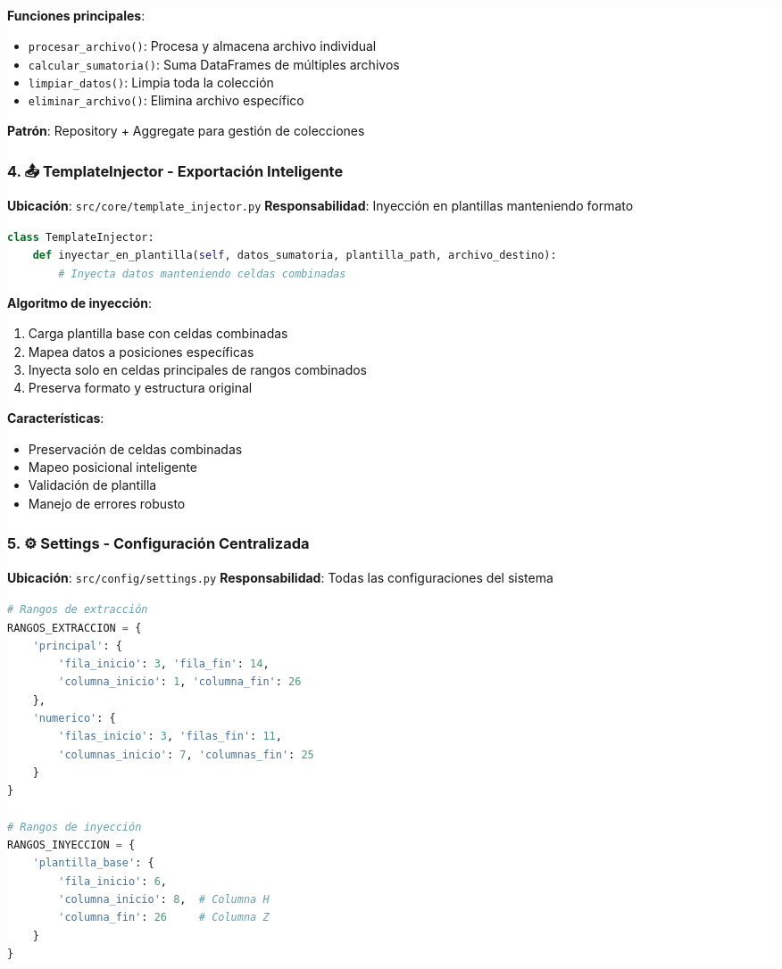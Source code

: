 **Funciones principales**:
- `procesar_archivo()`: Procesa y almacena archivo individual
- `calcular_sumatoria()`: Suma DataFrames de múltiples archivos
- `limpiar_datos()`: Limpia toda la colección
- `eliminar_archivo()`: Elimina archivo específico

**Patrón**: Repository + Aggregate para gestión de colecciones

### 4. 📤 TemplateInjector - Exportación Inteligente

**Ubicación**: `src/core/template_injector.py`
**Responsabilidad**: Inyección en plantillas manteniendo formato

```python
class TemplateInjector:
    def inyectar_en_plantilla(self, datos_sumatoria, plantilla_path, archivo_destino):
        # Inyecta datos manteniendo celdas combinadas
```

**Algoritmo de inyección**:
1. Carga plantilla base con celdas combinadas
2. Mapea datos a posiciones específicas
3. Inyecta solo en celdas principales de rangos combinados
4. Preserva formato y estructura original

**Características**:
- Preservación de celdas combinadas
- Mapeo posicional inteligente
- Validación de plantilla
- Manejo de errores robusto

### 5. ⚙️ Settings - Configuración Centralizada

**Ubicación**: `src/config/settings.py`
**Responsabilidad**: Todas las configuraciones del sistema

```python
# Rangos de extracción
RANGOS_EXTRACCION = {
    'principal': {
        'fila_inicio': 3, 'fila_fin': 14,
        'columna_inicio': 1, 'columna_fin': 26
    },
    'numerico': {
        'filas_inicio': 3, 'filas_fin': 11,
        'columnas_inicio': 7, 'columnas_fin': 25
    }
}

# Rangos de inyección
RANGOS_INYECCION = {
    'plantilla_base': {
        'fila_inicio': 6,
        'columna_inicio': 8,  # Columna H
        'columna_fin': 26     # Columna Z
    }
}
```
